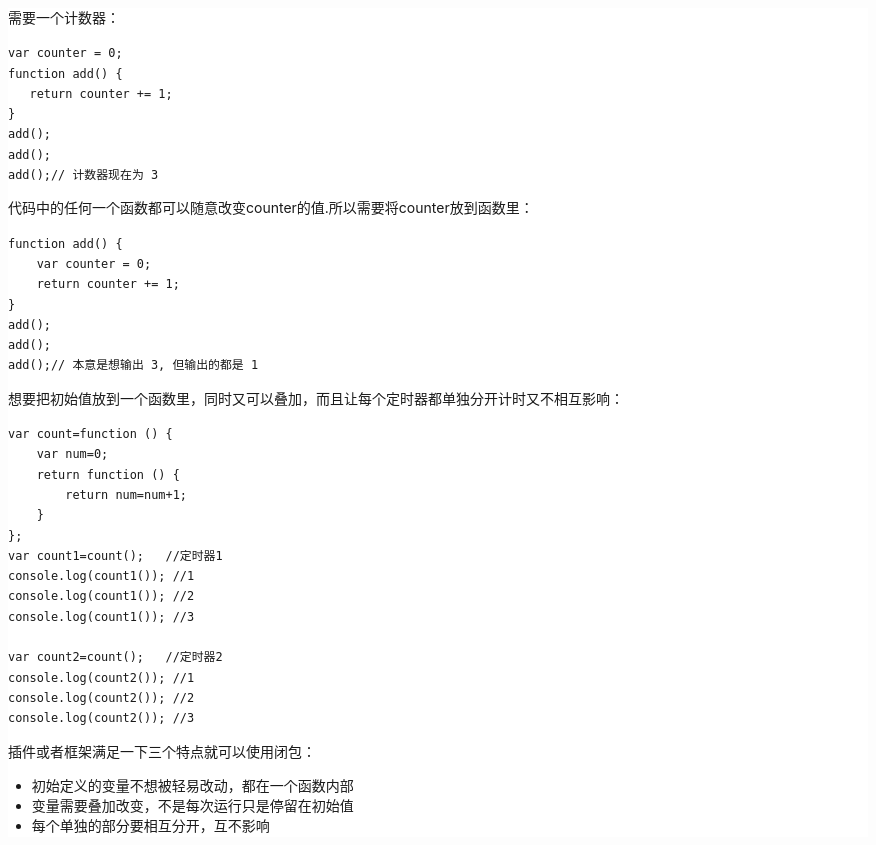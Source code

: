
需要一个计数器：
	
	var counter = 0;
	function add() {
	   return counter += 1;
	}
	add();
	add();
	add();// 计数器现在为 3


代码中的任何一个函数都可以随意改变counter的值.所以需要将counter放到函数里：


	function add() {
	    var counter = 0;
	    return counter += 1;
	} 
	add();
	add();
	add();// 本意是想输出 3, 但输出的都是 1 


想要把初始值放到一个函数里，同时又可以叠加，而且让每个定时器都单独分开计时又不相互影响：

    var count=function () {
        var num=0;
        return function () {
            return num=num+1;
        }
    };
    var count1=count();   //定时器1
    console.log(count1()); //1
    console.log(count1()); //2
    console.log(count1()); //3

    var count2=count();   //定时器2
    console.log(count2()); //1
    console.log(count2()); //2
    console.log(count2()); //3


插件或者框架满足一下三个特点就可以使用闭包：

- 初始定义的变量不想被轻易改动，都在一个函数内部
- 变量需要叠加改变，不是每次运行只是停留在初始值
- 每个单独的部分要相互分开，互不影响



